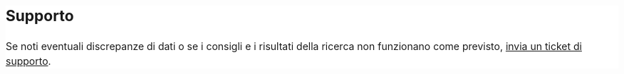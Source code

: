 
## Supporto

Se noti eventuali discrepanze di dati o se i consigli e i risultati della ricerca non funzionano come previsto, [invia un ticket di supporto](https://experienceleague.adobe.com/it/docs/commerce-knowledge-base/kb/help-center-guide/magento-help-center-user-guide).
